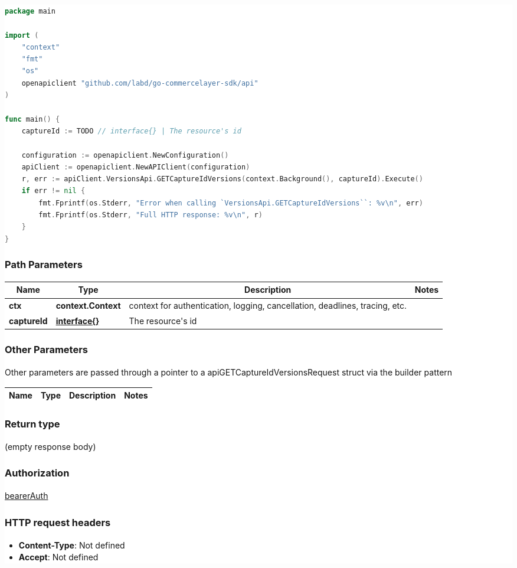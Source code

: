 ```go
package main

import (
    "context"
    "fmt"
    "os"
    openapiclient "github.com/labd/go-commercelayer-sdk/api"
)

func main() {
    captureId := TODO // interface{} | The resource's id

    configuration := openapiclient.NewConfiguration()
    apiClient := openapiclient.NewAPIClient(configuration)
    r, err := apiClient.VersionsApi.GETCaptureIdVersions(context.Background(), captureId).Execute()
    if err != nil {
        fmt.Fprintf(os.Stderr, "Error when calling `VersionsApi.GETCaptureIdVersions``: %v\n", err)
        fmt.Fprintf(os.Stderr, "Full HTTP response: %v\n", r)
    }
}
```

### Path Parameters


Name | Type | Description  | Notes
------------- | ------------- | ------------- | -------------
**ctx** | **context.Context** | context for authentication, logging, cancellation, deadlines, tracing, etc.
**captureId** | [**interface{}**](.md) | The resource&#39;s id | 

### Other Parameters

Other parameters are passed through a pointer to a apiGETCaptureIdVersionsRequest struct via the builder pattern


Name | Type | Description  | Notes
------------- | ------------- | ------------- | -------------


### Return type

 (empty response body)

### Authorization

[bearerAuth](../README.md#bearerAuth)

### HTTP request headers

- **Content-Type**: Not defined
- **Accept**: Not defined
